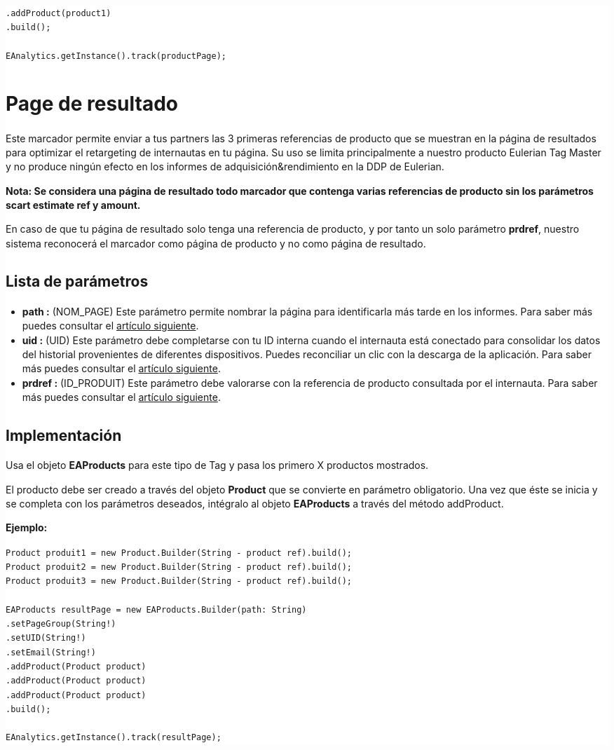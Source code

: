 ```xml
.addProduct(product1)
.build();

EAnalytics.getInstance().track(productPage);
```

# Page de resultado

Este marcador permite enviar a tus partners las 3 primeras referencias de producto que se muestran en la página de resultados para optimizar el retargeting de internautas en tu página.
Su uso se limita principalmente a nuestro producto Eulerian Tag Master y no produce ningún efecto en los informes de adquisición&rendimiento en la DDP de Eulerian.

**Nota: Se considera una página de resultado todo marcador que contenga varias referencias de producto sin los parámetros __scart__ __estimate__ __ref__ y __amount__.**

En caso de que tu página de resultado solo tenga una referencia de producto, y por tanto un solo parámetro **prdref**, nuestro sistema reconocerá el marcador como página de producto y no como página de resultado.

## Lista de parámetros

  * __**path :**__ (NOM_PAGE) Este parámetro permite nombrar la página para identificarla más tarde en los informes. Para saber más puedes consultar el [artículo siguiente](https://eulerian.wiki/doku.php?id=es:collect:technical_implementation:parameters_list).
  * __**uid :**__ (UID) Este parámetro debe completarse con tu ID interna cuando el internauta está conectado para consolidar los datos del historial provenientes de diferentes dispositivos. Puedes reconciliar un clic con la descarga de la aplicación. Para saber más puedes consultar el [artículo siguiente](https://eulerian.wiki/doku.php?id=es:collect:technical_implementation:parameters_list).
  * __**prdref :**__ (ID_PRODUIT) Este parámetro debe valorarse con la referencia de producto consultada por el internauta. Para saber más puedes consultar el [artículo siguiente](https://eulerian.wiki/doku.php?id=es:collect:technical_implementation:parameters_list).

## Implementación

Usa el objeto **EAProducts** para este tipo de Tag y pasa los primero X productos mostrados.

El producto debe ser creado a través del objeto **Product** que se convierte en parámetro obligatorio.
Una vez que éste se inicia y se completa con los parámetros deseados, intégralo al objeto **EAProducts** a través del método addProduct. 

__**Ejemplo:**__

```xml
Product produit1 = new Product.Builder(String - product ref).build(); 
Product produit2 = new Product.Builder(String - product ref).build(); 
Product produit3 = new Product.Builder(String - product ref).build(); 
 
EAProducts resultPage = new EAProducts.Builder(path: String)
.setPageGroup(String!)
.setUID(String!)
.setEmail(String!)             
.addProduct(Product product)
.addProduct(Product product)
.addProduct(Product product)
.build();
 
EAnalytics.getInstance().track(resultPage);
```
